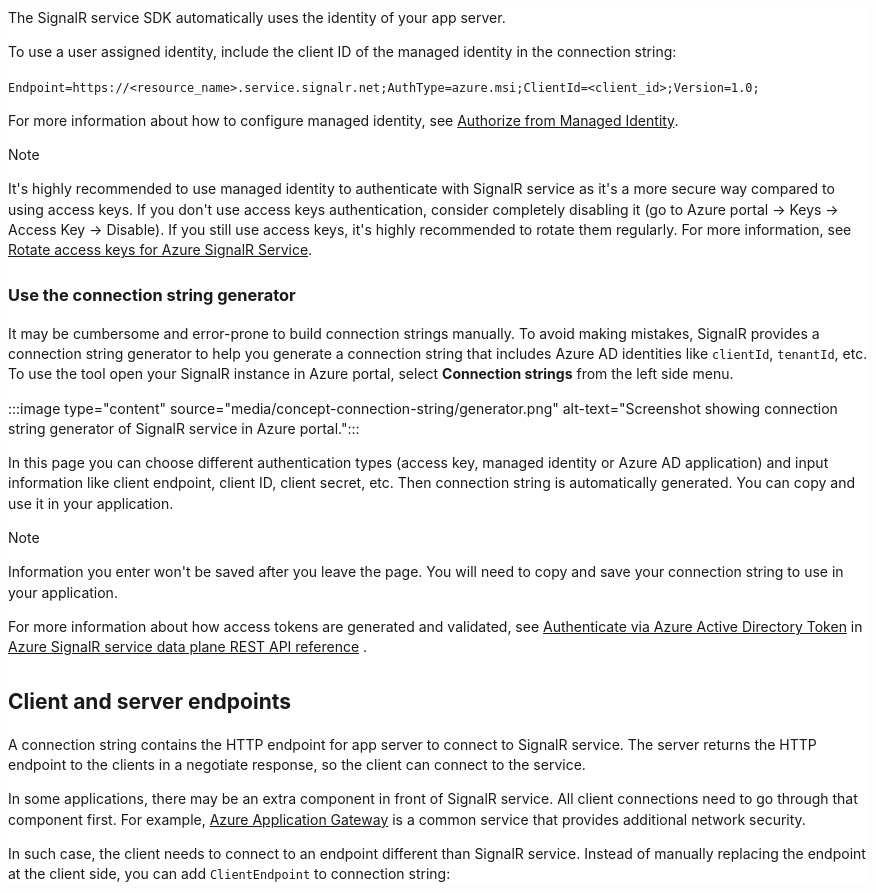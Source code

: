 The SignalR service SDK automatically uses the identity of your app server.

To use a user assigned identity, include the client ID of the managed identity in the connection string:

```text
Endpoint=https://<resource_name>.service.signalr.net;AuthType=azure.msi;ClientId=<client_id>;Version=1.0;
```

For more information about how to configure managed identity, see [Authorize from Managed Identity](signalr-howto-authorize-managed-identity.md).

> [!NOTE]
> It's highly recommended to use managed identity to authenticate with SignalR service as it's a more secure way compared to using access keys. If you don't use access keys authentication, consider completely disabling it (go to Azure portal -> Keys -> Access Key -> Disable). If you still use access keys, it's highly recommended to rotate them regularly. For more information, see [Rotate access keys for Azure SignalR Service](signalr-howto-key-rotation.md).

### Use the connection string generator

It may be cumbersome and error-prone to build connection strings manually. To avoid making mistakes, SignalR provides a connection string generator to help you generate a connection string that includes Azure AD identities like `clientId`, `tenantId`, etc.  To use the tool open your SignalR instance in Azure portal, select **Connection strings** from the left side menu.

:::image type="content" source="media/concept-connection-string/generator.png" alt-text="Screenshot showing connection string generator of SignalR service in Azure portal.":::

In this page you can choose different authentication types (access key, managed identity or Azure AD application) and input information like client endpoint, client ID, client secret, etc. Then connection string is automatically generated. You can copy and use it in your application.

> [!NOTE]
> Information you enter won't be saved after you leave the page. You will need to copy and save your connection string to use in your application.

For more information about how access tokens are generated and validated, see [Authenticate via Azure Active Directory Token](signalr-reference-data-plane-rest-api.md#authenticate-via-azure-active-directory-token-azure-ad-token) in [Azure SignalR service data plane REST API reference](signalr-reference-data-plane-rest-api.md) .

## Client and server endpoints

A connection string contains the HTTP endpoint for app server to connect to SignalR service. The server returns the HTTP endpoint to the clients in a negotiate response, so the client can connect to the service.

In some applications, there may be an extra component in front of SignalR service. All client connections need to go through that component first.  For example, [Azure Application Gateway](../application-gateway/overview.md) is a common service that provides additional network security.

In such case, the client needs to connect to an endpoint different than SignalR service. Instead of manually replacing the endpoint at the client side, you can add `ClientEndpoint` to connection string:
